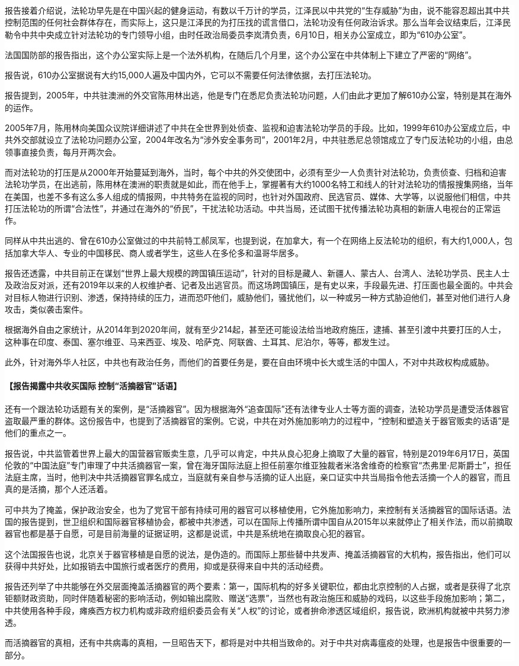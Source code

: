  报告接着介绍说，法轮功早先是在中国兴起的健身运动，有数以千万计的学员，江泽民以中共党的“生存威胁”为由，说不能容忍超出其中共控制范围的任何社会群体存在，而实际上，这只是江泽民的为打压找的谎言借口，法轮功没有任何政治诉求。那么当年会议结束后，江泽民勒令中共中央成立针对法轮功的专门领导小组，由时任政治局委员李岚清负责，6月10日，相关办公室成立，即为“610办公室”。
</p>
<p>
 法国国防部的报告指出，这个办公室实际上是一个法外机构，在随后几个月里，这个办公室在中共体制上下建立了严密的“网络”。
</p>
<p>
 报告说，610办公室据说有大约15,000人遍及中国内外，它可以不需要任何法律依据，去打压法轮功。
</p>
<p>
 报告提到，2005年，中共驻澳洲的外交官陈用林出逃，他是专门在悉尼负责法轮功问题，人们由此才更加了解610办公室，特别是其在海外的运作。
</p>
<p>
 2005年7月，陈用林向美国众议院详细讲述了中共在全世界到处侦查、监视和迫害法轮功学员的手段。比如，1999年610办公室成立后，中共外交部就设立了法轮功问题办公室，2004年改名为“涉外安全事务司”，2001年2月，中共驻悉尼总领馆成立了专门反法轮功的小组，由总领事直接负责，每月开两次会。
</p>
<p>
 而对法轮功的打压是从2000年开始蔓延到海外，当时，每个中共的外交使团中，必须有至少一人负责针对法轮功，负责侦查、归档和迫害法轮功学员，在出逃前，陈用林在澳洲的职责就是如此，而在他手上，掌握著有大约1000名特工和线人的针对法轮功的情报搜集网络，当年在美国，也差不多有这么多人组成的情报网，中共特务在监视的同时，也针对外国政府、民选官员、媒体、大学等，以说服他们相信，中共打压法轮功的所谓“合法性”，并通过在海外的“侨民”，干扰法轮功活动。中共当局，还试图干扰传播法轮功真相的新唐人电视台的正常运作。
</p>
<p>
 同样从中共出逃的、曾在610办公室做过的中共前特工郝凤军，也提到说，在加拿大，有一个在网络上反法轮功的组织，有大约1,000人，包括加拿大华人、专业的中国移民、商人或者学生，这些人在多伦多和温哥华居多。
</p>
<p>
 报告还透露，中共目前正在谋划“世界上最大规模的跨国镇压运动”，针对的目标是藏人、新疆人、蒙古人、台湾人、法轮功学员、民主人士及政治反对派，还有2019年以来的人权维护者、记者及出逃官员。而这场跨国镇压，是有史以来，手段最先进、打压面也最全面的。中共会对目标人物进行识别、渗透，保持持续的压力，进而恐吓他们，威胁他们，骚扰他们，以一种或另一种方式胁迫他们，甚至对他们进行人身攻击，类似袭击案件。
</p>
<p>
 根据海外自由之家统计，从2014年到2020年间，就有至少214起，甚至还可能设法给当地政府施压，逮捕、甚至引渡中共要打压的人士，这种事在印度、泰国、塞尔维亚、马来西亚、埃及、哈萨克、阿联酋、土耳其、尼泊尔，等等，都发生过。
</p>
<p>
 此外，针对海外华人社区，中共也有政治任务，而他们的首要任务是，要在自由环境中长大或生活的中国人，不对中共政权构成威胁。
</p>
<h4>
 【报告揭露中共收买国际 控制“活摘器官”话语】
</h4>
<p>
 还有一个跟法轮功话题有关的案例，是“活摘器官”。因为根据海外“追查国际”还有法律专业人士等方面的调查，法轮功学员是遭受活体器官盗取最严重的群体。这份报告中，也提到了活摘器官的案例。它说，中共在对外施加影响力的过程中，“控制和塑造关于器官贩卖的话语”是他们的重点之一。
</p>
<p>
 报告说，中共监管着世界上最大的国营器官贩卖生意，几乎可以肯定，中共从良心犯身上摘取了大量的器官，特别是2019年6月17日，英国伦敦的“中国法庭”专门审理了中共活摘器官一案，曾在海牙国际法庭上担任前塞尔维亚独裁者米洛舍维奇的检察官“杰弗里·尼斯爵士”，担任法庭主席，当时，他判决中共活摘器官罪名成立，当庭就有亲自参与活摘的证人出庭，亲口证实中共当局指令他去活摘一个人的器官，而且真的是活摘，那个人还活着。
</p>
<p>
 可中共为了掩盖，保护政治安全，也为了党官干部有持续可用的器官可以移植使用，它外施加影响力，来控制有关活摘器官的国际话语。法国的报告提到，世卫组织和国际器官移植协会，都被中共渗透，可以在国际上传播所谓中国自从2015年以来就停止了相关作法，而以前摘取器官也都是基于自愿，可是目前海量的证据证明，这都是说谎，中共是系统地在摘取良心犯的器官。
</p>
<p>
 这个法国报告也说，北京关于器官移植是自愿的说法，是伪造的。而国际上那些替中共发声、掩盖活摘器官的大机构，报告指出，他们可以获得中共好处，比如报销去中国旅行或者医疗的费用，抑或是获得来自中共的活动经费。
</p>
<p>
 报告还列举了中共能够在外交层面掩盖活摘器官的两个要素：第一，国际机构的好多关键职位，都由北京控制的人占据，或者是获得了北京钜额财政资助，同时伴随着秘密的影响活动，例如输出腐败、赠送“选票”，当然也有政治施压和威胁的戏码，以这些手段施加影响；第二，中共使用各种手段，瘫痪西方权力机构或非政府组织委员会有关“人权”的讨论，或者拚命渗透区域组织，报告说，欧洲机构就被中共努力渗透。
</p>
<p>
 而活摘器官的真相，还有中共病毒的真相，一旦昭告天下，都将是对中共相当致命的。对于中共对病毒瘟疫的处理，也是报告中很重要的一部分。
</p>
<h4>